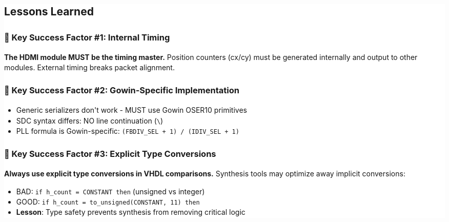 
## Lessons Learned

### 🔑 Key Success Factor #1: Internal Timing
**The HDMI module MUST be the timing master.** Position counters (cx/cy) must be generated internally and output to other modules. External timing breaks packet alignment.

### 🔑 Key Success Factor #2: Gowin-Specific Implementation
- Generic serializers don't work - MUST use Gowin OSER10 primitives
- SDC syntax differs: NO line continuation (`\`)
- PLL formula is Gowin-specific: `(FBDIV_SEL + 1) / (IDIV_SEL + 1)`

### 🔑 Key Success Factor #3: Explicit Type Conversions
**Always use explicit type conversions in VHDL comparisons.** Synthesis tools may optimize away implicit conversions:
- BAD: `if h_count = CONSTANT then` (unsigned vs integer)
- GOOD: `if h_count = to_unsigned(CONSTANT, 11) then`
- **Lesson**: Type safety prevents synthesis from removing critical logic